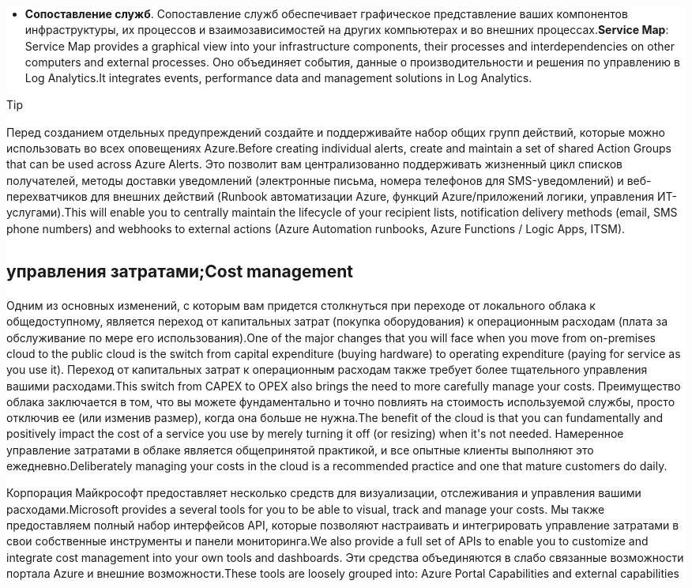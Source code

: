 * <span data-ttu-id="69c5b-363">**Сопоставление служб**. Сопоставление служб обеспечивает графическое представление ваших компонентов инфраструктуры, их процессов и взаимозависимостей на других компьютерах и во внешних процессах.</span><span class="sxs-lookup"><span data-stu-id="69c5b-363">**Service Map**: Service Map provides a graphical view into your infrastructure components, their processes and interdependencies on other computers and external processes.</span></span> <span data-ttu-id="69c5b-364">Оно объединяет события, данные о производительности и решения по управлению в Log Analytics.</span><span class="sxs-lookup"><span data-stu-id="69c5b-364">It integrates events, performance data and management solutions in Log Analytics.</span></span>

> [!TIP]
> <span data-ttu-id="69c5b-365">Перед созданием отдельных предупреждений создайте и поддерживайте набор общих групп действий, которые можно использовать во всех оповещениях Azure.</span><span class="sxs-lookup"><span data-stu-id="69c5b-365">Before creating individual alerts, create and maintain a set of shared Action Groups that can be used across Azure Alerts.</span></span> <span data-ttu-id="69c5b-366">Это позволит вам централизованно поддерживать жизненный цикл списков получателей, методы доставки уведомлений (электронные письма, номера телефонов для SMS-уведомлений) и веб-перехватчиков для внешних действий (Runbook автоматизации Azure, функций Azure/приложений логики, управления ИТ-услугами).</span><span class="sxs-lookup"><span data-stu-id="69c5b-366">This will enable you to centrally maintain the lifecycle of your recipient lists, notification delivery methods (email, SMS phone numbers) and webhooks to external actions (Azure Automation runbooks, Azure Functions / Logic Apps, ITSM).</span></span>

## <a name="cost-management"></a><span data-ttu-id="69c5b-367">управления затратами;</span><span class="sxs-lookup"><span data-stu-id="69c5b-367">Cost management</span></span>

<span data-ttu-id="69c5b-368">Одним из основных изменений, с которым вам придется столкнуться при переходе от локального облака к общедоступному, является переход от капитальных затрат (покупка оборудования) к операционным расходам (плата за обслуживание по мере его использования).</span><span class="sxs-lookup"><span data-stu-id="69c5b-368">One of the major changes that you will face when you move from on-premises cloud to the public cloud is the switch from capital expenditure (buying hardware) to operating expenditure (paying for service as you use it).</span></span> <span data-ttu-id="69c5b-369">Переход от капитальных затрат к операционным расходам также требует более тщательного управления вашими расходами.</span><span class="sxs-lookup"><span data-stu-id="69c5b-369">This switch from CAPEX to OPEX also brings the need to more carefully manage your costs.</span></span> <span data-ttu-id="69c5b-370">Преимущество облака заключается в том, что вы можете фундаментально и точно повлиять на стоимость используемой службы, просто отключив ее (или изменив размер), когда она больше не нужна.</span><span class="sxs-lookup"><span data-stu-id="69c5b-370">The benefit of the cloud is that you can fundamentally and positively impact the cost of a service you use by merely turning it off (or resizing) when it's not needed.</span></span> <span data-ttu-id="69c5b-371">Намеренное управление затратами в облаке является общепринятой практикой, и все опытные клиенты выполняют это ежедневно.</span><span class="sxs-lookup"><span data-stu-id="69c5b-371">Deliberately managing your costs in the cloud is a recommended practice and one that mature customers do daily.</span></span>

<span data-ttu-id="69c5b-372">Корпорация Майкрософт предоставляет несколько средств для визуализации, отслеживания и управления вашими расходами.</span><span class="sxs-lookup"><span data-stu-id="69c5b-372">Microsoft provides a several tools for you to be able to visual, track and manage your costs.</span></span> <span data-ttu-id="69c5b-373">Мы также предоставляем полный набор интерфейсов API, которые позволяют настраивать и интегрировать управление затратами в свои собственные инструменты и панели мониторинга.</span><span class="sxs-lookup"><span data-stu-id="69c5b-373">We also provide a full set of APIs to enable you to customize and integrate cost management into your own tools and dashboards.</span></span> <span data-ttu-id="69c5b-374">Эти средства объединяются в слабо связанные возможности портала Azure и внешние возможности.</span><span class="sxs-lookup"><span data-stu-id="69c5b-374">These tools are loosely grouped into: Azure Portal Capabilities and external capabilities</span></span>
